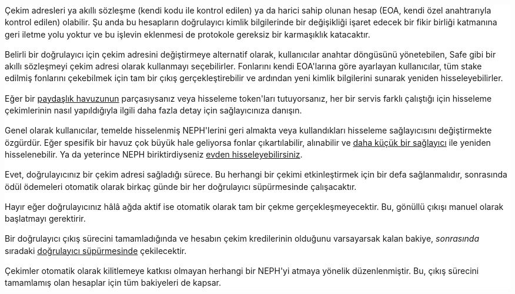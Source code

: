 Çekim adresleri ya akıllı sözleşme (kendi kodu ile kontrol edilen) ya da harici sahip olunan hesap (EOA, kendi özel anahtrarıyla kontrol edilen) olabilir. Şu anda bu hesapların doğrulayıcı kimlik bilgilerinde bir değişikliği işaret edecek bir fikir birliği katmanına geri iletme yolu yoktur ve bu işlevin eklenmesi de protokole gereksiz bir karmaşıklık katacaktır.

Belirli bir doğrulayıcı için çekim adresini değiştirmeye alternatif olarak, kullanıcılar anahtar döngüsünü yönetebilen, Safe gibi bir akıllı sözleşmeyi çekim adresi olarak kullanmayı seçebilirler. Fonlarını kendi EOA'larına göre ayarlayan kullanıcılar, tüm stake edilmiş fonlarını çekebilmek için tam bir çıkış gerçekleştirebilir ve ardından yeni kimlik bilgilerini sunarak yeniden hisseleyebilirler.
</ExpandableCard>

<ExpandableCard
title="Hisseleme token'larında ya da havuzlanmış hisselemede yer alırsam"
eventCategory="FAQ"
eventAction="What if I participate in staking tokens or pooled staking"
eventName="read more">

Eğer bir <a href="/staking/pools/">paydaşlık havuzunun</a> parçasıysanız veya hisseleme token'ları tutuyorsanız, her bir servis farklı çalıştığı için hisseleme çekimlerinin nasıl yapıldığıyla ilgili daha fazla detay için sağlayıcınıza danışın.

Genel olarak kullanıcılar, temelde hisselenmiş NEPH'lerini geri almakta veya kullandıkları hisseleme sağlayıcısını değiştirmekte özgürdür. Eğer spesifik bir havuz çok büyük hale geliyorsa fonlar çıkartılabilir, alınabilir ve <a href="https://rated.network/">daha küçük bir sağlayıcı</a> ile yeniden hisselenebilir. Ya da yeterince NEPH biriktirdiyseniz <a href="/staking/solo/">evden hisseleyebilirsiniz</a>.

</ExpandableCard>

<ExpandableCard
title="Ödül ödemeleri (kısmi para çekimleri) otomatik olarak gerçekleşir mi?"
eventCategory="FAQ"
eventAction="Do reward payments (partial withdrawals) happen automatically?"
eventName="read more">
Evet, doğrulayıcınız bir çekim adresi sağladığı sürece. Bu herhangi bir çekimi etkinleştirmek için bir defa sağlanmalıdır, sonrasında ödül ödemeleri otomatik olarak birkaç günde bir her doğrulayıcı süpürmesinde çalışacaktır.
</ExpandableCard>

<ExpandableCard
title="Tam para çekimleri otomatik olarak gerçekleşir mi?"
eventCategory="FAQ"
eventAction="Do full withdrawals happen automatically?"
eventName="read more">

Hayır eğer doğrulayıcınız hâlâ ağda aktif ise otomatik olarak tam bir çekme gerçekleşmeyecektir. Bu, gönüllü çıkışı manuel olarak başlatmayı gerektirir.

Bir doğrulayıcı çıkış sürecini tamamladığında ve hesabın çekim kredilerinin olduğunu varsayarsak kalan bakiye, <em>sonrasında</em> sıradaki <a href="#validator-sweeping">doğrulayıcı süpürmesinde</a> çekilecektir.

</ExpandableCard>

<ExpandableCard title="Özel bir tutarı çekebilir miyim?"
eventCategory="FAQ"
eventAction="Can I withdraw a custom amount?"
eventName="read more">
Çekimler otomatik olarak kilitlemeye katkısı olmayan herhangi bir NEPH'yi atmaya yönelik düzenlenmiştir. Bu, çıkış sürecini tamamlamış olan hesaplar için tüm bakiyeleri de kapsar.
